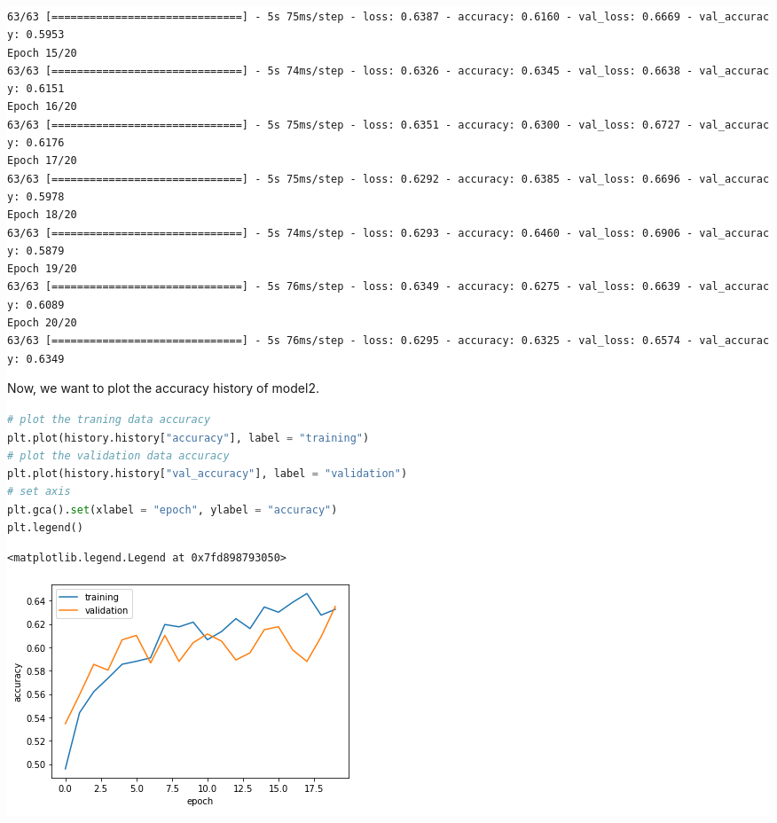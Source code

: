     63/63 [==============================] - 5s 75ms/step - loss: 0.6387 - accuracy: 0.6160 - val_loss: 0.6669 - val_accuracy: 0.5953
    Epoch 15/20
    63/63 [==============================] - 5s 74ms/step - loss: 0.6326 - accuracy: 0.6345 - val_loss: 0.6638 - val_accuracy: 0.6151
    Epoch 16/20
    63/63 [==============================] - 5s 75ms/step - loss: 0.6351 - accuracy: 0.6300 - val_loss: 0.6727 - val_accuracy: 0.6176
    Epoch 17/20
    63/63 [==============================] - 5s 75ms/step - loss: 0.6292 - accuracy: 0.6385 - val_loss: 0.6696 - val_accuracy: 0.5978
    Epoch 18/20
    63/63 [==============================] - 5s 74ms/step - loss: 0.6293 - accuracy: 0.6460 - val_loss: 0.6906 - val_accuracy: 0.5879
    Epoch 19/20
    63/63 [==============================] - 5s 76ms/step - loss: 0.6349 - accuracy: 0.6275 - val_loss: 0.6639 - val_accuracy: 0.6089
    Epoch 20/20
    63/63 [==============================] - 5s 76ms/step - loss: 0.6295 - accuracy: 0.6325 - val_loss: 0.6574 - val_accuracy: 0.6349


Now, we want to plot the accuracy history of model2.


```python
# plot the traning data accuracy
plt.plot(history.history["accuracy"], label = "training")
# plot the validation data accuracy
plt.plot(history.history["val_accuracy"], label = "validation")
# set axis
plt.gca().set(xlabel = "epoch", ylabel = "accuracy")
plt.legend()
```




    <matplotlib.legend.Legend at 0x7fd898793050>




    
![output_34_1.png](/images/output_34_1.png)
    